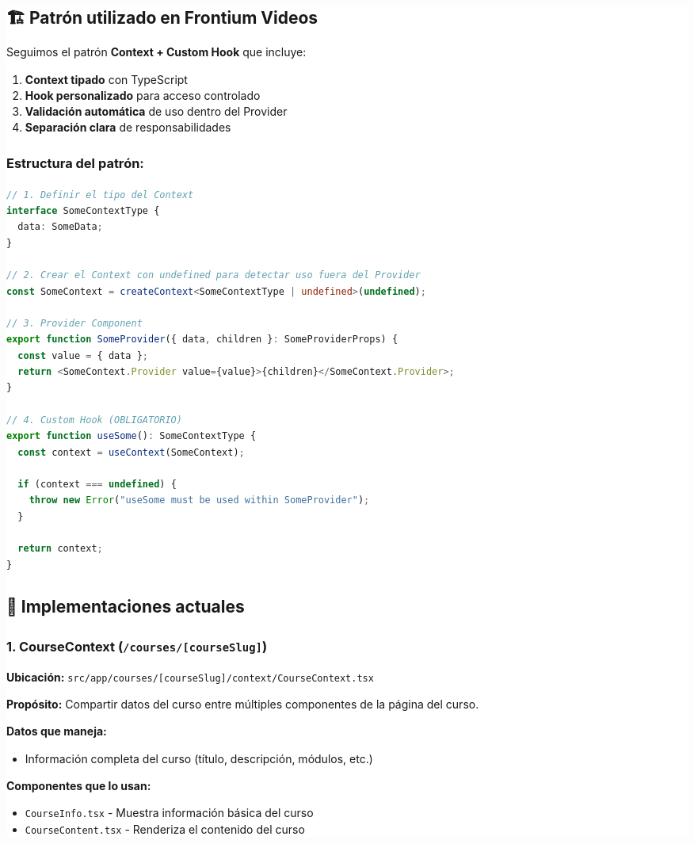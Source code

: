 ## 🏗️ Patrón utilizado en Frontium Videos

Seguimos el patrón **Context + Custom Hook** que incluye:

1. **Context tipado** con TypeScript
2. **Hook personalizado** para acceso controlado
3. **Validación automática** de uso dentro del Provider
4. **Separación clara** de responsabilidades

### Estructura del patrón:

```typescript
// 1. Definir el tipo del Context
interface SomeContextType {
  data: SomeData;
}

// 2. Crear el Context con undefined para detectar uso fuera del Provider
const SomeContext = createContext<SomeContextType | undefined>(undefined);

// 3. Provider Component
export function SomeProvider({ data, children }: SomeProviderProps) {
  const value = { data };
  return <SomeContext.Provider value={value}>{children}</SomeContext.Provider>;
}

// 4. Custom Hook (OBLIGATORIO)
export function useSome(): SomeContextType {
  const context = useContext(SomeContext);
  
  if (context === undefined) {
    throw new Error("useSome must be used within SomeProvider");
  }
  
  return context;
}
```

## 📁 Implementaciones actuales

### 1. CourseContext (`/courses/[courseSlug]`)

**Ubicación:** `src/app/courses/[courseSlug]/context/CourseContext.tsx`

**Propósito:** Compartir datos del curso entre múltiples componentes de la página del curso.

**Datos que maneja:**
- Información completa del curso (título, descripción, módulos, etc.)

**Componentes que lo usan:**
- `CourseInfo.tsx` - Muestra información básica del curso
- `CourseContent.tsx` - Renderiza el contenido del curso

